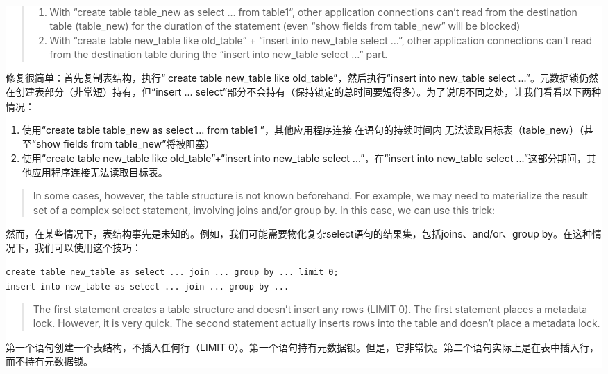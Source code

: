 >1. With “create table table_new as select … from table1“, other application connections can’t read from the destination table (table_new) for the duration of the statement (even “show fields from table_new” will be blocked)
>2. With “create table new_table like old_table” + “insert into new_table select …”, other application connections can’t read from the destination table during the “insert into new_table select …” part.


修复很简单：首先复制表结构，执行“ create table new_table like old_table”，然后执行“insert into new_table select ...”。元数据锁仍然在创建表部分（非常短）持有，但“insert … select”部分不会持有（保持锁定的总时间要短得多）。为了说明不同之处，让我们看看以下两种情况：
1. 使用“create table table_new as select ... from table1 ”，其他应用程序连接 在语句的持续时间内 无法读取目标表（table_new）（甚至“show fields from table_new”将被阻塞）
2. 使用“create table new_table like old_table”+“insert into new_table select ...”，在“insert into new_table select ...”这部分期间，其他应用程序连接无法读取目标表。

>In some cases, however, the table structure is not known beforehand. For example, we may need to materialize the result set of a complex select statement, involving joins and/or group by. In this case, we can use this trick:

然而，在某些情况下，表结构事先是未知的。例如，我们可能需要物化复杂select语句的结果集，包括joins、and/or、group by。在这种情况下，我们可以使用这个技巧：
```
create table new_table as select ... join ... group by ... limit 0;
insert into new_table as select ... join ... group by ...
```

>The first statement creates a table structure and doesn’t insert any rows (LIMIT 0). The first statement places a metadata lock. However, it is very quick. The second statement actually inserts rows into the table and doesn’t place a metadata lock.

第一个语句创建一个表结构，不插入任何行（LIMIT 0）。第一个语句持有元数据锁。但是，它非常快。第二个语句实际上是在表中插入行，而不持有元数据锁。













